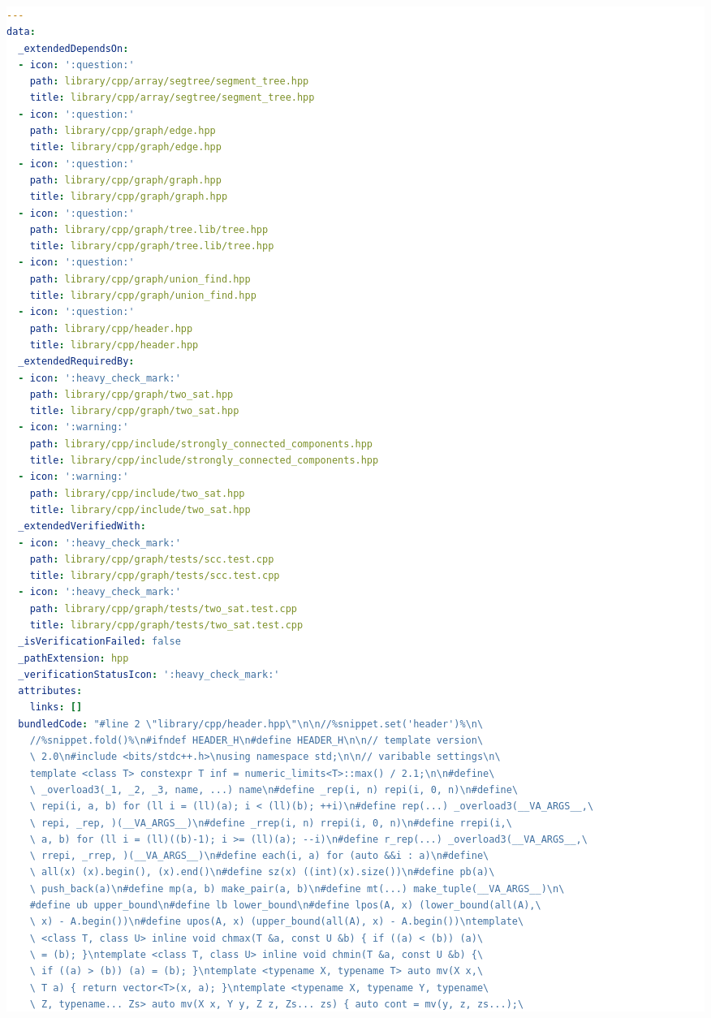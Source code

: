 ```yaml
---
data:
  _extendedDependsOn:
  - icon: ':question:'
    path: library/cpp/array/segtree/segment_tree.hpp
    title: library/cpp/array/segtree/segment_tree.hpp
  - icon: ':question:'
    path: library/cpp/graph/edge.hpp
    title: library/cpp/graph/edge.hpp
  - icon: ':question:'
    path: library/cpp/graph/graph.hpp
    title: library/cpp/graph/graph.hpp
  - icon: ':question:'
    path: library/cpp/graph/tree.lib/tree.hpp
    title: library/cpp/graph/tree.lib/tree.hpp
  - icon: ':question:'
    path: library/cpp/graph/union_find.hpp
    title: library/cpp/graph/union_find.hpp
  - icon: ':question:'
    path: library/cpp/header.hpp
    title: library/cpp/header.hpp
  _extendedRequiredBy:
  - icon: ':heavy_check_mark:'
    path: library/cpp/graph/two_sat.hpp
    title: library/cpp/graph/two_sat.hpp
  - icon: ':warning:'
    path: library/cpp/include/strongly_connected_components.hpp
    title: library/cpp/include/strongly_connected_components.hpp
  - icon: ':warning:'
    path: library/cpp/include/two_sat.hpp
    title: library/cpp/include/two_sat.hpp
  _extendedVerifiedWith:
  - icon: ':heavy_check_mark:'
    path: library/cpp/graph/tests/scc.test.cpp
    title: library/cpp/graph/tests/scc.test.cpp
  - icon: ':heavy_check_mark:'
    path: library/cpp/graph/tests/two_sat.test.cpp
    title: library/cpp/graph/tests/two_sat.test.cpp
  _isVerificationFailed: false
  _pathExtension: hpp
  _verificationStatusIcon: ':heavy_check_mark:'
  attributes:
    links: []
  bundledCode: "#line 2 \"library/cpp/header.hpp\"\n\n//%snippet.set('header')%\n\
    //%snippet.fold()%\n#ifndef HEADER_H\n#define HEADER_H\n\n// template version\
    \ 2.0\n#include <bits/stdc++.h>\nusing namespace std;\n\n// varibable settings\n\
    template <class T> constexpr T inf = numeric_limits<T>::max() / 2.1;\n\n#define\
    \ _overload3(_1, _2, _3, name, ...) name\n#define _rep(i, n) repi(i, 0, n)\n#define\
    \ repi(i, a, b) for (ll i = (ll)(a); i < (ll)(b); ++i)\n#define rep(...) _overload3(__VA_ARGS__,\
    \ repi, _rep, )(__VA_ARGS__)\n#define _rrep(i, n) rrepi(i, 0, n)\n#define rrepi(i,\
    \ a, b) for (ll i = (ll)((b)-1); i >= (ll)(a); --i)\n#define r_rep(...) _overload3(__VA_ARGS__,\
    \ rrepi, _rrep, )(__VA_ARGS__)\n#define each(i, a) for (auto &&i : a)\n#define\
    \ all(x) (x).begin(), (x).end()\n#define sz(x) ((int)(x).size())\n#define pb(a)\
    \ push_back(a)\n#define mp(a, b) make_pair(a, b)\n#define mt(...) make_tuple(__VA_ARGS__)\n\
    #define ub upper_bound\n#define lb lower_bound\n#define lpos(A, x) (lower_bound(all(A),\
    \ x) - A.begin())\n#define upos(A, x) (upper_bound(all(A), x) - A.begin())\ntemplate\
    \ <class T, class U> inline void chmax(T &a, const U &b) { if ((a) < (b)) (a)\
    \ = (b); }\ntemplate <class T, class U> inline void chmin(T &a, const U &b) {\
    \ if ((a) > (b)) (a) = (b); }\ntemplate <typename X, typename T> auto mv(X x,\
    \ T a) { return vector<T>(x, a); }\ntemplate <typename X, typename Y, typename\
    \ Z, typename... Zs> auto mv(X x, Y y, Z z, Zs... zs) { auto cont = mv(y, z, zs...);\
```